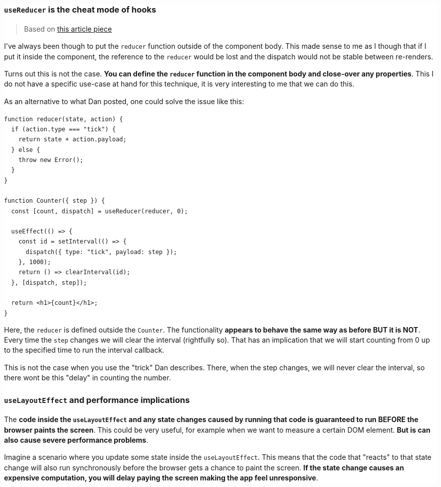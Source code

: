 ### `useReducer` is the cheat mode of hooks

> Based on [this article piece](https://overreacted.io/a-complete-guide-to-useeffect/#why-usereducer-is-the-cheat-mode-of-hooks)

I've always been though to put the `reducer` function outside of the component body. This made sense to me as I though that if I put it inside the component, the reference to the `reducer` would be lost and the dispatch would not be stable between re-renders.

Turns out this is not the case. **You can define the `reducer` function in the component body and close-over any properties**. This I do not have a specific use-case at hand for this technique, it is very interesting to me that we can do this.

As an alternative to what Dan posted, one could solve the issue like this:

```tsx
function reducer(state, action) {
  if (action.type === "tick") {
    return state + action.payload;
  } else {
    throw new Error();
  }
}

function Counter({ step }) {
  const [count, dispatch] = useReducer(reducer, 0);

  useEffect(() => {
    const id = setInterval(() => {
      dispatch({ type: "tick", payload: step });
    }, 1000);
    return () => clearInterval(id);
  }, [dispatch, step]);

  return <h1>{count}</h1>;
}
```

Here, the `reducer` is defined outside the `Counter`. The functionality **appears to behave the same way as before BUT it is NOT**. Every time the `step` changes we will clear the interval (rightfully so). That has an implication that we will start counting from 0 up to the specified time to run the interval callback.

This is not the case when you use the "trick" Dan describes. There, when the step changes, we will never clear the interval, so there wont be this "delay" in counting the number.

### `useLayoutEffect` and performance implications

The **code inside the `useLayoutEffect` and any state changes caused by running that code is guaranteed to run BEFORE the browser paints the screen**. This could be very useful, for example when we want to measure a certain DOM element. **But is can also cause severe performance problems**.

Imagine a scenario where you update some state inside the `useLayoutEffect`. This means that the code that "reacts" to that state change will also run synchronously before the browser gets a chance to paint the screen. **If the state change causes an expensive computation, you will delay paying the screen making the app feel unresponsive**.
